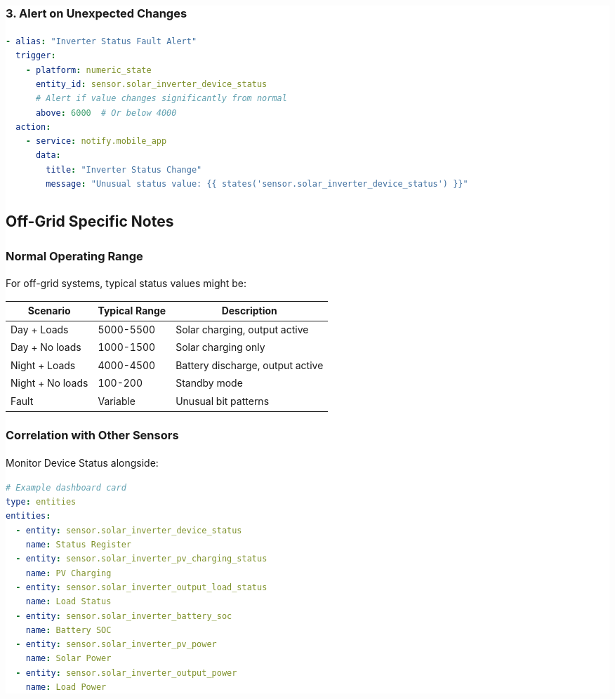### 3. Alert on Unexpected Changes

```yaml
- alias: "Inverter Status Fault Alert"
  trigger:
    - platform: numeric_state
      entity_id: sensor.solar_inverter_device_status
      # Alert if value changes significantly from normal
      above: 6000  # Or below 4000
  action:
    - service: notify.mobile_app
      data:
        title: "Inverter Status Change"
        message: "Unusual status value: {{ states('sensor.solar_inverter_device_status') }}"
```

## Off-Grid Specific Notes

### Normal Operating Range

For off-grid systems, typical status values might be:

| Scenario | Typical Range | Description |
|----------|---------------|-------------|
| Day + Loads | 5000-5500 | Solar charging, output active |
| Day + No loads | 1000-1500 | Solar charging only |
| Night + Loads | 4000-4500 | Battery discharge, output active |
| Night + No loads | 100-200 | Standby mode |
| Fault | Variable | Unusual bit patterns |

### Correlation with Other Sensors

Monitor Device Status alongside:

```yaml
# Example dashboard card
type: entities
entities:
  - entity: sensor.solar_inverter_device_status
    name: Status Register
  - entity: sensor.solar_inverter_pv_charging_status
    name: PV Charging
  - entity: sensor.solar_inverter_output_load_status
    name: Load Status
  - entity: sensor.solar_inverter_battery_soc
    name: Battery SOC
  - entity: sensor.solar_inverter_pv_power
    name: Solar Power
  - entity: sensor.solar_inverter_output_power
    name: Load Power
```

